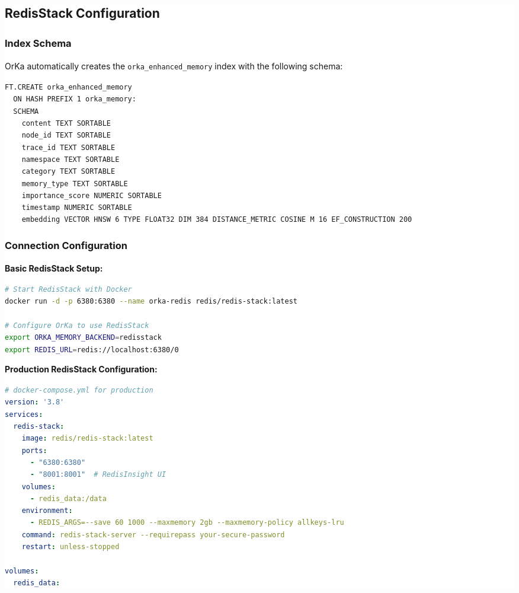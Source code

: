 ## RedisStack Configuration

### Index Schema

OrKa automatically creates the `orka_enhanced_memory` index with the following schema:

```redis
FT.CREATE orka_enhanced_memory 
  ON HASH PREFIX 1 orka_memory:
  SCHEMA
    content TEXT SORTABLE
    node_id TEXT SORTABLE  
    trace_id TEXT SORTABLE
    namespace TEXT SORTABLE
    category TEXT SORTABLE
    memory_type TEXT SORTABLE
    importance_score NUMERIC SORTABLE
    timestamp NUMERIC SORTABLE
    embedding VECTOR HNSW 6 TYPE FLOAT32 DIM 384 DISTANCE_METRIC COSINE M 16 EF_CONSTRUCTION 200
```

### Connection Configuration

**Basic RedisStack Setup:**
```bash
# Start RedisStack with Docker
docker run -d -p 6380:6380 --name orka-redis redis/redis-stack:latest

# Configure OrKa to use RedisStack
export ORKA_MEMORY_BACKEND=redisstack
export REDIS_URL=redis://localhost:6380/0
```

**Production RedisStack Configuration:**
```yaml
# docker-compose.yml for production
version: '3.8'
services:
  redis-stack:
    image: redis/redis-stack:latest
    ports:
      - "6380:6380"
      - "8001:8001"  # RedisInsight UI
    volumes:
      - redis_data:/data
    environment:
      - REDIS_ARGS=--save 60 1000 --maxmemory 2gb --maxmemory-policy allkeys-lru
    command: redis-stack-server --requirepass your-secure-password
    restart: unless-stopped

volumes:
  redis_data:
```
